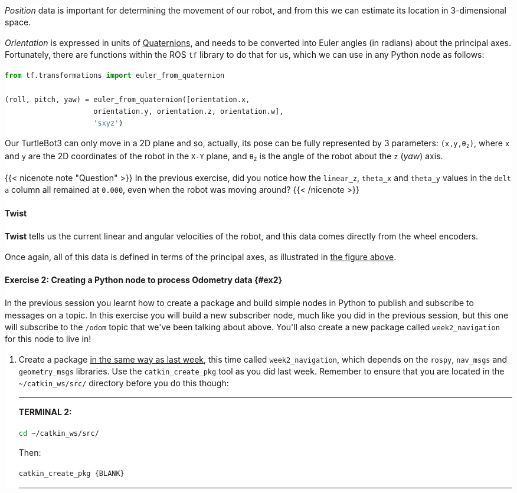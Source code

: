 *Position* data is important for determining the movement of our robot, and from this we can estimate its location in 3-dimensional space.

<a name="euler_angs"></a>*Orientation* is expressed in units of [Quaternions](https://en.wikipedia.org/wiki/Quaternion), and needs to be converted into Euler angles (in radians) about the principal axes. Fortunately, there are functions within the ROS `tf` library to do that for us, which we can use in any Python node as follows:

```python
from tf.transformations import euler_from_quaternion

(roll, pitch, yaw) = euler_from_quaternion([orientation.x, 
                     orientation.y, orientation.z, orientation.w], 
                     'sxyz')
```

Our TurtleBot3 can only move in a 2D plane and so, actually, its pose can be fully represented by 3 parameters: <code>(x,y,&theta;<sub>z</sub>)</code>, where `x` and `y` are the 2D coordinates of the robot in the `X-Y` plane, and <code>&theta;<sub>z</sub></code> is the angle of the robot about the `z` (*yaw*) axis.

{{< nicenote note "Question" >}}
In the previous exercise, did you notice how the `linear_z`, `theta_x` and `theta_y` values in the `delta` column all remained at `0.000`, even when the robot was moving around?
{{< /nicenote >}}

#### Twist

**Twist** tells us the current linear and angular velocities of the robot, and this data comes directly from the wheel encoders.

Once again, all of this data is defined in terms of the principal axes, as illustrated in [the figure above](#principal-axes).

#### Exercise 2: Creating a Python node to process Odometry data {#ex2}

In the previous session you learnt how to create a package and build simple nodes in Python to publish and subscribe to messages on a topic. In this exercise you will build a new subscriber node, much like you did in the previous session, but this one will subscribe to the `/odom` topic that we've been talking about above. You'll also create a new package called `week2_navigation` for this node to live in!

1. Create a package [in the same way as last week](../week1/#ex5), this time called `week2_navigation`, which depends on the `rospy`, `nav_msgs` and `geometry_msgs` libraries. Use the `catkin_create_pkg` tool as you did last week. Remember to ensure that you are located in the `~/catkin_ws/src/` directory before you do this though:
     
    ***
    **TERMINAL 2:**
    ```bash
    cd ~/catkin_ws/src/
    ```
    Then:
    ```bash
    catkin_create_pkg {BLANK}
    ```
    ***

